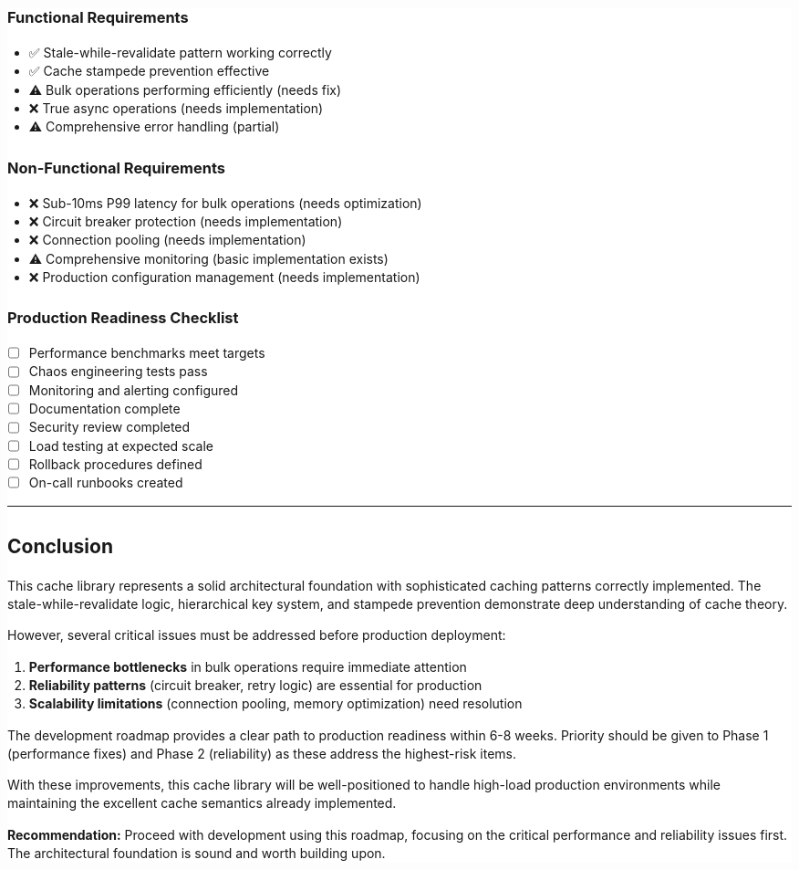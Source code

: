 ### Functional Requirements
- ✅ Stale-while-revalidate pattern working correctly
- ✅ Cache stampede prevention effective
- ⚠️ Bulk operations performing efficiently (needs fix)
- ❌ True async operations (needs implementation)
- ⚠️ Comprehensive error handling (partial)

### Non-Functional Requirements
- ❌ Sub-10ms P99 latency for bulk operations (needs optimization)
- ❌ Circuit breaker protection (needs implementation)
- ❌ Connection pooling (needs implementation)
- ⚠️ Comprehensive monitoring (basic implementation exists)
- ❌ Production configuration management (needs implementation)

### Production Readiness Checklist
- [ ] Performance benchmarks meet targets
- [ ] Chaos engineering tests pass
- [ ] Monitoring and alerting configured
- [ ] Documentation complete
- [ ] Security review completed
- [ ] Load testing at expected scale
- [ ] Rollback procedures defined
- [ ] On-call runbooks created

---

## Conclusion

This cache library represents a solid architectural foundation with sophisticated caching patterns correctly implemented. The stale-while-revalidate logic, hierarchical key system, and stampede prevention demonstrate deep understanding of cache theory.

However, several critical issues must be addressed before production deployment:

1. **Performance bottlenecks** in bulk operations require immediate attention
2. **Reliability patterns** (circuit breaker, retry logic) are essential for production
3. **Scalability limitations** (connection pooling, memory optimization) need resolution

The development roadmap provides a clear path to production readiness within 6-8 weeks. Priority should be given to Phase 1 (performance fixes) and Phase 2 (reliability) as these address the highest-risk items.

With these improvements, this cache library will be well-positioned to handle high-load production environments while maintaining the excellent cache semantics already implemented.

**Recommendation:** Proceed with development using this roadmap, focusing on the critical performance and reliability issues first. The architectural foundation is sound and worth building upon.